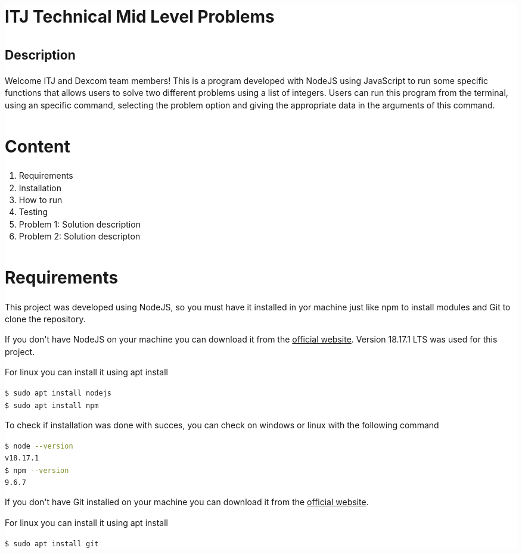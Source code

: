# ITJ Technical Mid Level Problems

## Description

Welcome ITJ and Dexcom team members! This is a program developed with NodeJS using JavaScript to run some specific functions that
allows users to solve two different problems using a list of integers. Users can run this program from the terminal,
using an specific command, selecting the problem option and giving the appropriate data in the arguments of this
command.

# Content

1. Requirements
2. Installation
3. How to run
4. Testing
5. Problem 1: Solution description
6. Problem 2: Solution descripton

# Requirements

This project was developed using NodeJS, so you must have it installed in yor machine just like npm
to install modules and Git to clone the repository.

If you don't have NodeJS on your machine you can download it from the [official website](https://nodejs.org/en). Version
18.17.1 LTS was used for this project.

For linux you can install it using apt install
```bash
$ sudo apt install nodejs
$ sudo apt install npm
```

To check if installation was done with succes, you can check on windows or linux with the following command
```bash
$ node --version
v18.17.1
$ npm --version
9.6.7
```

If you don't have Git installed on your machine you can download it from the [official website](https://git-scm.com/downloads). 

For linux you can install it using apt install
```bash
$ sudo apt install git
```
